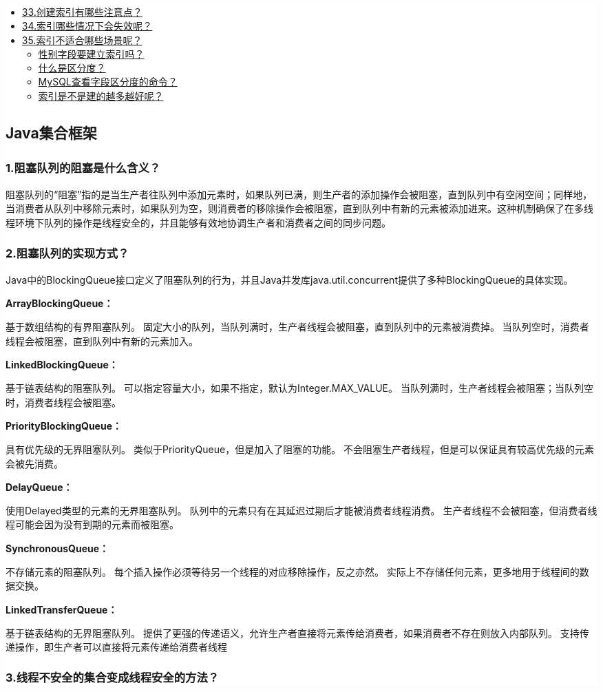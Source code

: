   - [33.创建索引有哪些注意点？](#33创建索引有哪些注意点)
  - [34.索引哪些情况下会失效呢？](#34索引哪些情况下会失效呢)
  - [35.索引不适合哪些场景呢？](#35索引不适合哪些场景呢)
    - [性别字段要建立索引吗？](#性别字段要建立索引吗)
    - [什么是区分度？](#什么是区分度)
    - [MySQL查看字段区分度的命令？](#mysql查看字段区分度的命令)
    - [索引是不是建的越多越好呢？](#索引是不是建的越多越好呢)



## Java集合框架

### 1.阻塞队列的阻塞是什么含义？

阻塞队列的“阻塞”指的是当生产者往队列中添加元素时，如果队列已满，则生产者的添加操作会被阻塞，直到队列中有空闲空间；同样地，当消费者从队列中移除元素时，如果队列为空，则消费者的移除操作会被阻塞，直到队列中有新的元素被添加进来。这种机制确保了在多线程环境下队列的操作是线程安全的，并且能够有效地协调生产者和消费者之间的同步问题。

### 2.阻塞队列的实现方式？

Java中的BlockingQueue接口定义了阻塞队列的行为，并且Java并发库java.util.concurrent提供了多种BlockingQueue的具体实现。

**ArrayBlockingQueue：**

基于数组结构的有界阻塞队列。
固定大小的队列，当队列满时，生产者线程会被阻塞，直到队列中的元素被消费掉。
当队列空时，消费者线程会被阻塞，直到队列中有新的元素加入。

**LinkedBlockingQueue：**

基于链表结构的阻塞队列。
可以指定容量大小，如果不指定，默认为Integer.MAX_VALUE。
当队列满时，生产者线程会被阻塞；当队列空时，消费者线程会被阻塞。

**PriorityBlockingQueue：**

具有优先级的无界阻塞队列。
类似于PriorityQueue，但是加入了阻塞的功能。
不会阻塞生产者线程，但是可以保证具有较高优先级的元素会被先消费。

**DelayQueue：**

使用Delayed类型的元素的无界阻塞队列。
队列中的元素只有在其延迟过期后才能被消费者线程消费。
生产者线程不会被阻塞，但消费者线程可能会因为没有到期的元素而被阻塞。

**SynchronousQueue：**

不存储元素的阻塞队列。
每个插入操作必须等待另一个线程的对应移除操作，反之亦然。
实际上不存储任何元素，更多地用于线程间的数据交换。

**LinkedTransferQueue：**

基于链表结构的无界阻塞队列。
提供了更强的传递语义，允许生产者直接将元素传给消费者，如果消费者不存在则放入内部队列。
支持传递操作，即生产者可以直接将元素传递给消费者线程

### 3.线程不安全的集合变成线程安全的方法？
